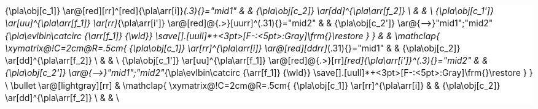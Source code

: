 {\pla\obj[c_1]} 
\ar@[red][rr]^[red]{\pla\arr[i]}_(.3){}="mid1"
&
&
{\pla\obj[c_2]}
\ar[dd]^{\pla\arr[f_2]}
\\
&
&
\\
{\pla\obj[c_1']} 
\ar[uu]^{\pla\arr[f_1]}
\ar[rr]_{\pla\arr[i']}
\ar@[red]@{.>}[uurr]^(.31){}="mid2"
& &
{\pla\obj[c_2']}
\ar@{-->}"mid1";"mid2"_{\pla\evlbin\catcirc
  {\arr[f_1]}
  {\wld}}
\save[].[uull]*+<3pt>[F-:<5pt>:Gray]\frm{}\restore
}
}
&
&
\mathclap{
\xymatrix@!C=2cm@R=.5cm{
{\pla\obj[c_1]} 
\ar[rr]^{\pla\arr[i]}
\ar@[red][ddrr]_(.31){}="mid1"
&
&
{\pla\obj[c_2]}
\ar[dd]^{\pla\arr[f_2]}
\\
&
&
\\
{\pla\obj[c_1']} 
\ar[uu]^{\pla\arr[f_1]}
\ar@[red]@{.>}[rr]_[red]{\pla\arr[i']}^(.3){}="mid2"
& &
{\pla\obj[c_2']}
\ar@{-->}"mid1";"mid2"_{\pla\evlbin\catcirc
  {\arr[f_1]}
  {\wld}}
\save[].[uull]*+<3pt>[F-:<5pt>:Gray]\frm{}\restore
}
}
\\
\bullet
\ar@[lightgray][rr]
&
\mathclap{
\xymatrix@!C=2cm@R=.5cm{
{\pla\obj[c_1]} 
\ar[rr]^{\pla\arr[i]}
&
&
{\pla\obj[c_2]}
\ar[dd]^{\pla\arr[f_2]}
\\
&
&
\\